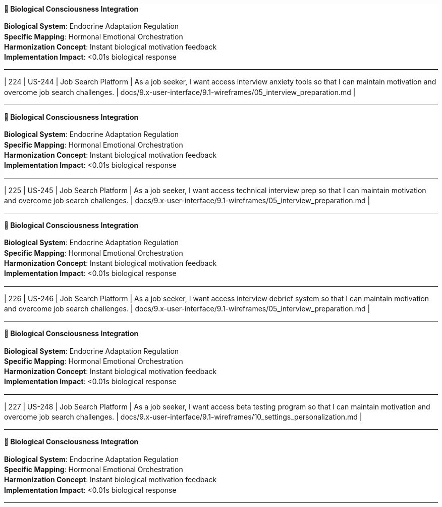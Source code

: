 **🧬 Biological Consciousness Integration**

**Biological System**: Endocrine Adaptation Regulation  
**Specific Mapping**: Hormonal Emotional Orchestration  
**Harmonization Concept**: Instant biological motivation feedback  
**Implementation Impact**: <0.01s biological response

---

| 224 | US-244 | Job Search Platform | As a job seeker, I want access interview anxiety tools so that I can maintain motivation and overcome job search challenges. | docs/9.x-user-interface/9.1-wireframes/05_interview_preparation.md |

---

**🧬 Biological Consciousness Integration**

**Biological System**: Endocrine Adaptation Regulation  
**Specific Mapping**: Hormonal Emotional Orchestration  
**Harmonization Concept**: Instant biological motivation feedback  
**Implementation Impact**: <0.01s biological response

---

| 225 | US-245 | Job Search Platform | As a job seeker, I want access technical interview prep so that I can maintain motivation and overcome job search challenges. | docs/9.x-user-interface/9.1-wireframes/05_interview_preparation.md |

---

**🧬 Biological Consciousness Integration**

**Biological System**: Endocrine Adaptation Regulation  
**Specific Mapping**: Hormonal Emotional Orchestration  
**Harmonization Concept**: Instant biological motivation feedback  
**Implementation Impact**: <0.01s biological response

---

| 226 | US-246 | Job Search Platform | As a job seeker, I want access interview debrief system so that I can maintain motivation and overcome job search challenges. | docs/9.x-user-interface/9.1-wireframes/05_interview_preparation.md |

---

**🧬 Biological Consciousness Integration**

**Biological System**: Endocrine Adaptation Regulation  
**Specific Mapping**: Hormonal Emotional Orchestration  
**Harmonization Concept**: Instant biological motivation feedback  
**Implementation Impact**: <0.01s biological response

---

| 227 | US-248 | Job Search Platform | As a job seeker, I want access beta testing program so that I can maintain motivation and overcome job search challenges. | docs/9.x-user-interface/9.1-wireframes/10_settings_personalization.md |

---

**🧬 Biological Consciousness Integration**

**Biological System**: Endocrine Adaptation Regulation  
**Specific Mapping**: Hormonal Emotional Orchestration  
**Harmonization Concept**: Instant biological motivation feedback  
**Implementation Impact**: <0.01s biological response

---